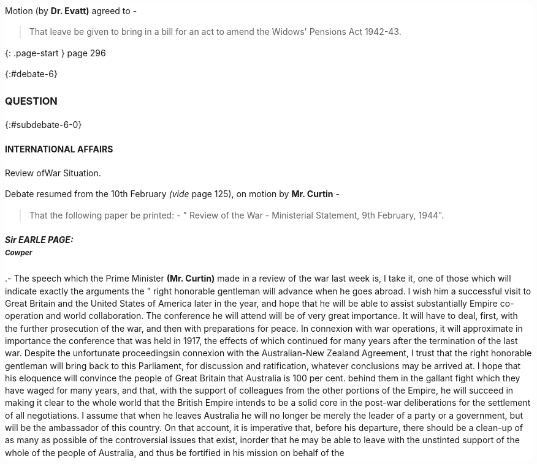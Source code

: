 Motion (by  **Dr. Evatt)**  agreed to - 

  >That leave be given to bring in a bill for an act to amend the Widows' Pensions Act 1942-43. 

{: .page-start }
page 296

{:#debate-6}
### QUESTION

{:#subdebate-6-0}
#### INTERNATIONAL AFFAIRS

Review ofWar Situation. 

Debate resumed from the 10th February  *(vide*  page 125), on motion by  **Mr. Curtin**  - 

  >That the following paper be printed: - " Review of the War - Ministerial Statement, 9th February, 1944". 

##### Sir EARLE PAGE:<br><small class="text-muted">Cowper</small>

.- The speech which the Prime Minister  **(Mr. Curtin)**  made in a review of the war last week is, I take it, one of those which will indicate exactly the arguments the " right honorable gentleman will advance when he goes abroad. I wish him a successful visit to Great Britain and the United States of America later in the year, and hope that he will be able to assist substantially Empire co-operation and world collaboration. The conference he will attend will be of very great importance. It will have to deal, first, with the further prosecution of the war, and then with preparations for peace. In connexion with war operations, it will approximate in importance the conference that was held in 1917, the effects of which continued for many years after the termination of the last war. Despite the unfortunate proceedingsin connexion with the Australian-New Zealand Agreement, I trust that the right honorable gentleman will bring back to this Parliament, for discussion and ratification, whatever conclusions may be arrived at. I hope that his eloquence will convince the people of Great Britain that Australia is 100 per cent. behind them in the gallant fight which they have waged for many years, and that, with the support of colleagues from the other portions of the Empire, he will succeed in making it clear to the whole world that the British Empire intends to be a solid core in the post-war deliberations for the settlement of all negotiations. I assume that when he leaves Australia he will no longer be merely the leader of a party or a government, but will be the ambassador of this country. On that account, it is imperative that, before his departure, there should be a clean-up of as many as possible of the controversial issues that exist, inorder that he may be able to leave with the unstinted support of the whole of the people of Australia, and thus be fortified in his mission on behalf of the 
